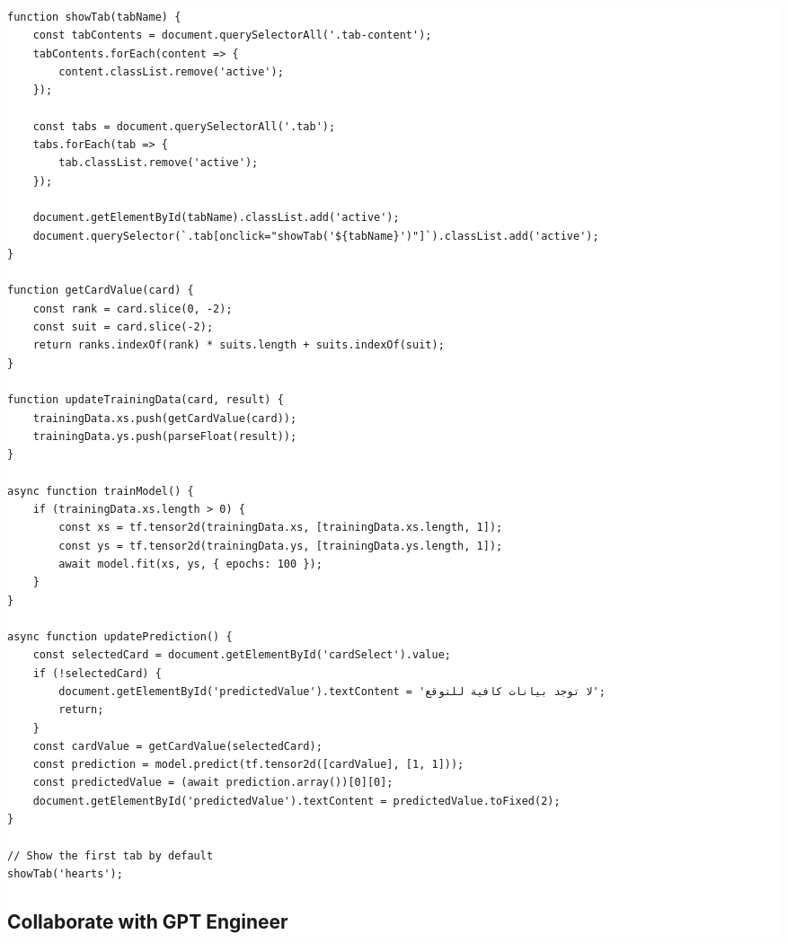     function showTab(tabName) {
        const tabContents = document.querySelectorAll('.tab-content');
        tabContents.forEach(content => {
            content.classList.remove('active');
        });

        const tabs = document.querySelectorAll('.tab');
        tabs.forEach(tab => {
            tab.classList.remove('active');
        });

        document.getElementById(tabName).classList.add('active');
        document.querySelector(`.tab[onclick="showTab('${tabName}')"]`).classList.add('active');
    }

    function getCardValue(card) {
        const rank = card.slice(0, -2);
        const suit = card.slice(-2);
        return ranks.indexOf(rank) * suits.length + suits.indexOf(suit);
    }

    function updateTrainingData(card, result) {
        trainingData.xs.push(getCardValue(card));
        trainingData.ys.push(parseFloat(result));
    }

    async function trainModel() {
        if (trainingData.xs.length > 0) {
            const xs = tf.tensor2d(trainingData.xs, [trainingData.xs.length, 1]);
            const ys = tf.tensor2d(trainingData.ys, [trainingData.ys.length, 1]);
            await model.fit(xs, ys, { epochs: 100 });
        }
    }

    async function updatePrediction() {
        const selectedCard = document.getElementById('cardSelect').value;
        if (!selectedCard) {
            document.getElementById('predictedValue').textContent = 'لا توجد بيانات كافية للتوقع';
            return;
        }
        const cardValue = getCardValue(selectedCard);
        const prediction = model.predict(tf.tensor2d([cardValue], [1, 1]));
        const predictedValue = (await prediction.array())[0][0];
        document.getElementById('predictedValue').textContent = predictedValue.toFixed(2);
    }

    // Show the first tab by default
    showTab('hearts');
</script>

</body>
</html>


## Collaborate with GPT Engineer
